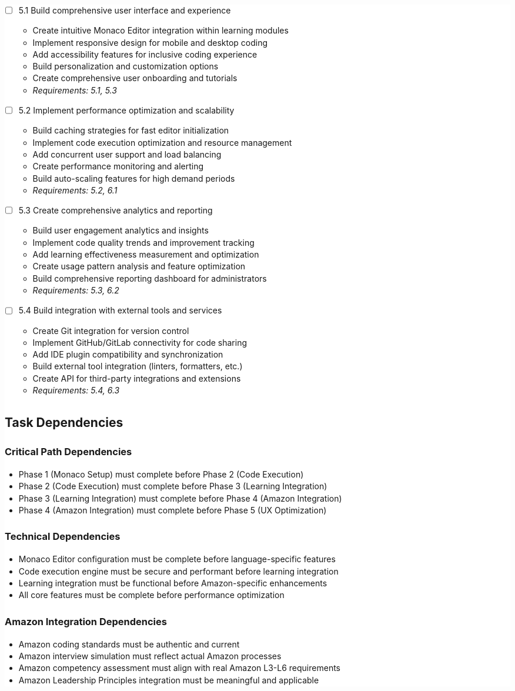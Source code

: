 - [ ] 5.1 Build comprehensive user interface and experience
  - Create intuitive Monaco Editor integration within learning modules
  - Implement responsive design for mobile and desktop coding
  - Add accessibility features for inclusive coding experience
  - Build personalization and customization options
  - Create comprehensive user onboarding and tutorials
  - _Requirements: 5.1, 5.3_

- [ ] 5.2 Implement performance optimization and scalability
  - Build caching strategies for fast editor initialization
  - Implement code execution optimization and resource management
  - Add concurrent user support and load balancing
  - Create performance monitoring and alerting
  - Build auto-scaling features for high demand periods
  - _Requirements: 5.2, 6.1_

- [ ] 5.3 Create comprehensive analytics and reporting
  - Build user engagement analytics and insights
  - Implement code quality trends and improvement tracking
  - Add learning effectiveness measurement and optimization
  - Create usage pattern analysis and feature optimization
  - Build comprehensive reporting dashboard for administrators
  - _Requirements: 5.3, 6.2_

- [ ] 5.4 Build integration with external tools and services
  - Create Git integration for version control
  - Implement GitHub/GitLab connectivity for code sharing
  - Add IDE plugin compatibility and synchronization
  - Build external tool integration (linters, formatters, etc.)
  - Create API for third-party integrations and extensions
  - _Requirements: 5.4, 6.3_

## Task Dependencies

### Critical Path Dependencies
- Phase 1 (Monaco Setup) must complete before Phase 2 (Code Execution)
- Phase 2 (Code Execution) must complete before Phase 3 (Learning Integration)
- Phase 3 (Learning Integration) must complete before Phase 4 (Amazon Integration)
- Phase 4 (Amazon Integration) must complete before Phase 5 (UX Optimization)

### Technical Dependencies
- Monaco Editor configuration must be complete before language-specific features
- Code execution engine must be secure and performant before learning integration
- Learning integration must be functional before Amazon-specific enhancements
- All core features must be complete before performance optimization

### Amazon Integration Dependencies
- Amazon coding standards must be authentic and current
- Amazon interview simulation must reflect actual Amazon processes
- Amazon competency assessment must align with real Amazon L3-L6 requirements
- Amazon Leadership Principles integration must be meaningful and applicable

